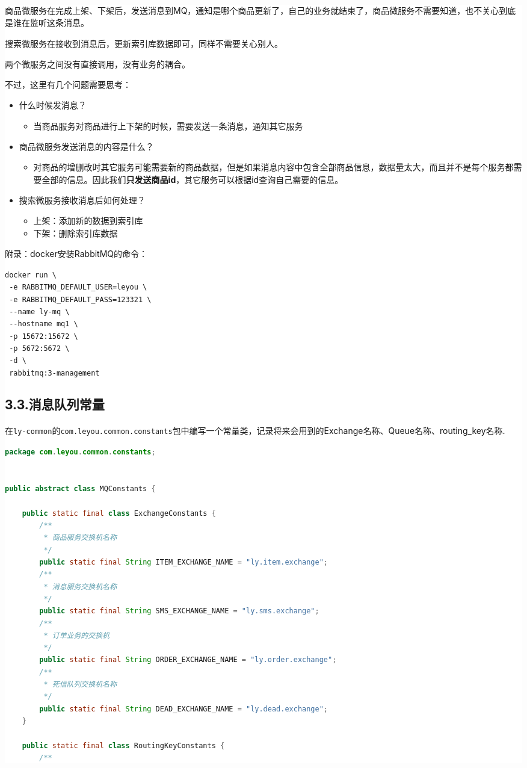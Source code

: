 商品微服务在完成上架、下架后，发送消息到MQ，通知是哪个商品更新了，自己的业务就结束了，商品微服务不需要知道，也不关心到底是谁在监听这条消息。

搜索微服务在接收到消息后，更新索引库数据即可，同样不需要关心别人。

两个微服务之间没有直接调用，没有业务的耦合。



不过，这里有几个问题需要思考：

- 什么时候发消息？
  - 当商品服务对商品进行上下架的时候，需要发送一条消息，通知其它服务

- 商品微服务发送消息的内容是什么？
  - 对商品的增删改时其它服务可能需要新的商品数据，但是如果消息内容中包含全部商品信息，数据量太大，而且并不是每个服务都需要全部的信息。因此我们**只发送商品id**，其它服务可以根据id查询自己需要的信息。

- 搜索微服务接收消息后如何处理？
  - 上架：添加新的数据到索引库
  - 下架：删除索引库数据



附录：docker安装RabbitMQ的命令：

```shell
docker run \
 -e RABBITMQ_DEFAULT_USER=leyou \
 -e RABBITMQ_DEFAULT_PASS=123321 \
 --name ly-mq \
 --hostname mq1 \
 -p 15672:15672 \
 -p 5672:5672 \
 -d \
 rabbitmq:3-management
```





## 3.3.消息队列常量

在`ly-common`的`com.leyou.common.constants`包中编写一个常量类，记录将来会用到的Exchange名称、Queue名称、routing_key名称.

```java
package com.leyou.common.constants;


public abstract class MQConstants {

    public static final class ExchangeConstants {
        /**
         * 商品服务交换机名称
         */
        public static final String ITEM_EXCHANGE_NAME = "ly.item.exchange";
        /**
         * 消息服务交换机名称
         */
        public static final String SMS_EXCHANGE_NAME = "ly.sms.exchange";
        /**
         * 订单业务的交换机
         */
        public static final String ORDER_EXCHANGE_NAME = "ly.order.exchange";
        /**
         * 死信队列交换机名称
         */
        public static final String DEAD_EXCHANGE_NAME = "ly.dead.exchange";
    }

    public static final class RoutingKeyConstants {
        /**
```
